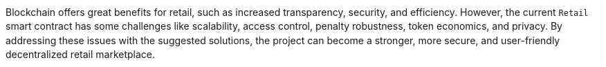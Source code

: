 Blockchain offers great benefits for retail, such as increased transparency, security, and efficiency. However, the current `Retail` smart contract has some challenges like scalability, access control, penalty robustness, token economics, and privacy. By addressing these issues with the suggested solutions, the project can become a stronger, more secure, and user-friendly decentralized retail marketplace.

